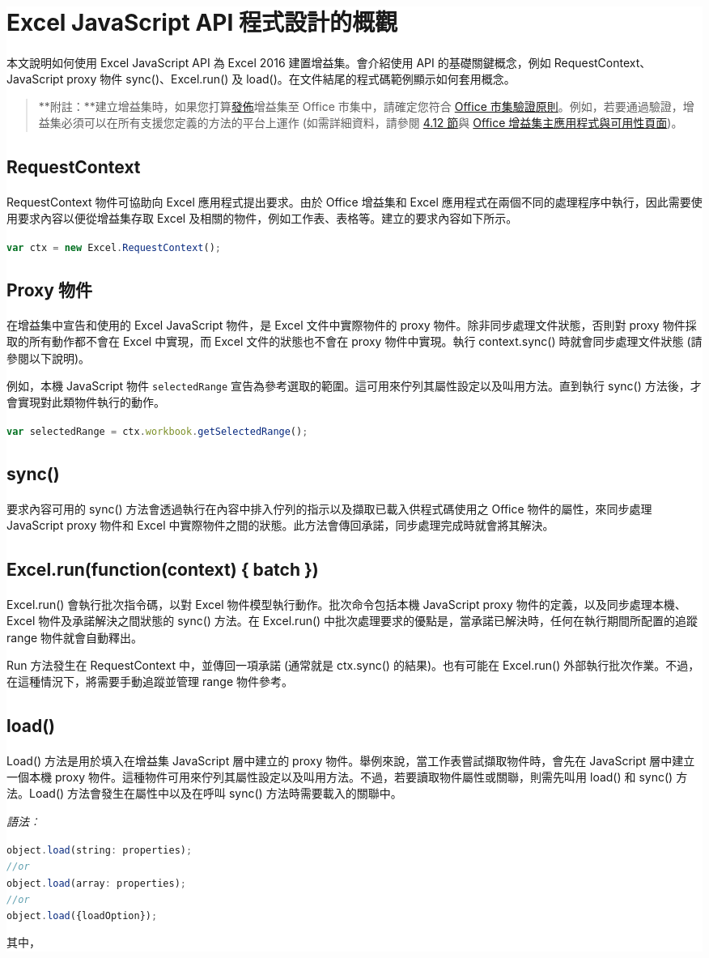 # <a name="excel-javascript-api-programming-overview"></a>Excel JavaScript API 程式設計的概觀

本文說明如何使用 Excel JavaScript API 為 Excel 2016 建置增益集。會介紹使用 API 的基礎關鍵概念，例如 RequestContext、JavaScript proxy 物件 sync()、Excel.run() 及 load()。在文件結尾的程式碼範例顯示如何套用概念。

>**附註：**建立增益集時，如果您打算[發佈](../publish/publish.md)增益集至 Office 市集中，請確定您符合 [Office 市集驗證原則](https://msdn.microsoft.com/en-us/library/jj220035.aspx)。例如，若要通過驗證，增益集必須可以在所有支援您定義的方法的平台上運作 (如需詳細資料，請參閱 [4.12 節](https://msdn.microsoft.com/en-us/library/jj220035.aspx#Anchor_3)與 [Office 增益集主應用程式與可用性頁面](https://dev.office.com/add-in-availability))。

## <a name="requestcontext"></a>RequestContext

RequestContext 物件可協助向 Excel 應用程式提出要求。由於 Office 增益集和 Excel 應用程式在兩個不同的處理程序中執行，因此需要使用要求內容以便從增益集存取 Excel 及相關的物件，例如工作表、表格等。建立的要求內容如下所示。

```js
var ctx = new Excel.RequestContext();
```

## <a name="proxy-objects"></a>Proxy 物件

在增益集中宣告和使用的 Excel JavaScript 物件，是 Excel 文件中實際物件的 proxy 物件。除非同步處理文件狀態，否則對 proxy 物件採取的所有動作都不會在 Excel 中實現，而 Excel 文件的狀態也不會在 proxy 物件中實現。執行 context.sync() 時就會同步處理文件狀態 (請參閱以下說明)。

例如，本機 JavaScript 物件 `selectedRange` 宣告為參考選取的範圍。這可用來佇列其屬性設定以及叫用方法。直到執行 sync() 方法後，才會實現對此類物件執行的動作。

```js
var selectedRange = ctx.workbook.getSelectedRange();
```

## <a name="sync"></a>sync()

要求內容可用的 sync() 方法會透過執行在內容中排入佇列的指示以及擷取已載入供程式碼使用之 Office 物件的屬性，來同步處理 JavaScript proxy 物件和 Excel 中實際物件之間的狀態。此方法會傳回承諾，同步處理完成時就會將其解決。

## <a name="excelrunfunctioncontext--batch-"></a>Excel.run(function(context) { batch })

Excel.run() 會執行批次指令碼，以對 Excel 物件模型執行動作。批次命令包括本機 JavaScript proxy 物件的定義，以及同步處理本機、Excel 物件及承諾解決之間狀態的 sync() 方法。在 Excel.run() 中批次處理要求的優點是，當承諾已解決時，任何在執行期間所配置的追蹤 range 物件就會自動釋出。

Run 方法發生在 RequestContext 中，並傳回一項承諾 (通常就是 ctx.sync() 的結果)。也有可能在 Excel.run() 外部執行批次作業。不過，在這種情況下，將需要手動追蹤並管理 range 物件參考。

## <a name="load"></a>load()

Load() 方法是用於填入在增益集 JavaScript 層中建立的 proxy 物件。舉例來說，當工作表嘗試擷取物件時，會先在 JavaScript 層中建立一個本機 proxy 物件。這種物件可用來佇列其屬性設定以及叫用方法。不過，若要讀取物件屬性或關聯，則需先叫用 load() 和 sync() 方法。Load() 方法會發生在屬性中以及在呼叫 sync() 方法時需要載入的關聯中。

_語法︰_
```js
object.load(string: properties);
//or
object.load(array: properties);
//or
object.load({loadOption});
```
其中，
